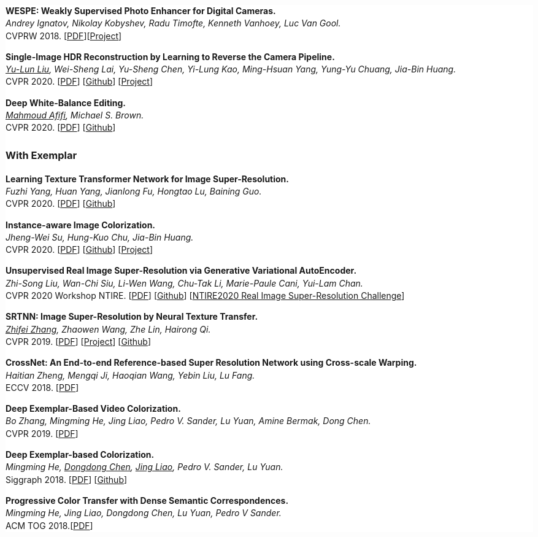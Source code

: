**WESPE: Weakly Supervised Photo Enhancer for Digital Cameras.**<br>
*Andrey Ignatov, Nikolay Kobyshev, Radu Timofte, Kenneth Vanhoey, Luc Van Gool.*<br>
CVPRW 2018. [[PDF](https://arxiv.org/abs/1709.01118)][[Project](http://people.ee.ethz.ch/~ihnatova/wespe.html)]

**Single-Image HDR Reconstruction by Learning to Reverse the Camera Pipeline.**<br>
*[Yu-Lun Liu](https://www.cmlab.csie.ntu.edu.tw/~yulunliu/), Wei-Sheng Lai, Yu-Sheng Chen, Yi-Lung Kao, Ming-Hsuan Yang, Yung-Yu Chuang, Jia-Bin Huang.*<br>
CVPR 2020. [[PDF](https://arxiv.org/abs/2004.01179)] [[Github](https://github.com/alex04072000/SingleHDR)] [[Project](https://www.cmlab.csie.ntu.edu.tw/~yulunliu/SingleHDR)]

**Deep White-Balance Editing.**<br>
*[Mahmoud Afifi](https://sites.google.com/view/mafifi), Michael S. Brown.*<br>
CVPR 2020. [[PDF](https://arxiv.org/abs/2004.01354)] [[Github](https://github.com/mahmoudnafifi/Deep_White_Balance)]

### With Exemplar

**Learning Texture Transformer Network for Image Super-Resolution.**<br>
*Fuzhi Yang, Huan Yang, Jianlong Fu, Hongtao Lu, Baining Guo.*<br>
CVPR 2020. [[PDF](https://arxiv.org/abs/2006.04139)] [[Github](https://github.com/FuzhiYang/TTSR)]

**Instance-aware Image Colorization.**<br>
*Jheng-Wei Su, Hung-Kuo Chu, Jia-Bin Huang.*<br>
CVPR 2020. [[PDF](https://arxiv.org/abs/2005.10825)] [[Github](https://ericsujw.github.io/InstColorization/)] [[Project](https://ericsujw.github.io/InstColorization/)]

**Unsupervised Real Image Super-Resolution via Generative Variational AutoEncoder.**<br>
*Zhi-Song Liu, Wan-Chi Siu, Li-Wen Wang, Chu-Tak Li, Marie-Paule Cani, Yui-Lam Chan.*<br>
CVPR 2020 Workshop NTIRE. [[PDF](https://arxiv.org/abs/2004.12811)] [[Github](https://github.com/Holmes-Alan/dSRVAE)] [[NTIRE2020 Real Image Super-Resolution Challenge](https://data.vision.ee.ethz.ch/cvl/ntire20/)]

**SRTNN: Image Super-Resolution by Neural Texture Transfer.**<br>
*[Zhifei Zhang](https://zzutk.github.io/), Zhaowen Wang, Zhe Lin, Hairong Qi.*<br>
CVPR 2019. [[PDF](https://arxiv.org/abs/1903.00834)] [[Project](http://web.eecs.utk.edu/~zzhang61/project_page/SRNTT/SRNTT.html)] [[Github](https://github.com/ZZUTK/SRNTT)]

**CrossNet: An End-to-end Reference-based Super Resolution Network using Cross-scale Warping.**<br>
*Haitian Zheng, Mengqi Ji, Haoqian Wang, Yebin Liu, Lu Fang.*<br>
ECCV 2018. [[PDF](https://arxiv.org/abs/1807.10547)]

**Deep Exemplar-Based Video Colorization.**<br>
*Bo Zhang, Mingming He, Jing Liao, Pedro V. Sander, Lu Yuan, Amine Bermak, Dong Chen.*<br>
CVPR 2019. [[PDF](http://openaccess.thecvf.com/content_CVPR_2019/papers/Zhang_Deep_Exemplar-Based_Video_Colorization_CVPR_2019_paper)]

**Deep Exemplar-based Colorization.**<br>
*Mingming He, [Dongdong Chen](http://www.dongdongchen.bid/), [Jing Liao](https://liaojing.github.io/html/index.html), Pedro V. Sander, Lu Yuan.*<br>
Siggraph 2018. [[PDF](https://arxiv.org/abs/1807.06587)] [[Github](https://github.com/msracver/Deep-Exemplar-based-Colorization)]

**Progressive Color Transfer with Dense Semantic Correspondences.**<br>
*Mingming He, Jing Liao, Dongdong Chen, Lu Yuan, Pedro V Sander.*<br>
ACM TOG 2018.[[PDF](https://arxiv.org/pdf/1710.00756.pdf)]
